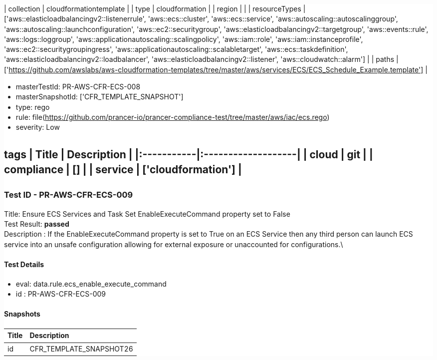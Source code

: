 | collection    | cloudformationtemplate                                                                                                                                                                                                                                                                                                                                                                                                                                                                                                                                                                                              |
| type          | cloudformation                                                                                                                                                                                                                                                                                                                                                                                                                                                                                                                                                                                                      |
| region        |                                                                                                                                                                                                                                                                                                                                                                                                                                                                                                                                                                                                                     |
| resourceTypes | ['aws::elasticloadbalancingv2::listenerrule', 'aws::ecs::cluster', 'aws::ecs::service', 'aws::autoscaling::autoscalinggroup', 'aws::autoscaling::launchconfiguration', 'aws::ec2::securitygroup', 'aws::elasticloadbalancingv2::targetgroup', 'aws::events::rule', 'aws::logs::loggroup', 'aws::applicationautoscaling::scalingpolicy', 'aws::iam::role', 'aws::iam::instanceprofile', 'aws::ec2::securitygroupingress', 'aws::applicationautoscaling::scalabletarget', 'aws::ecs::taskdefinition', 'aws::elasticloadbalancingv2::loadbalancer', 'aws::elasticloadbalancingv2::listener', 'aws::cloudwatch::alarm'] |
| paths         | ['https://github.com/awslabs/aws-cloudformation-templates/tree/master/aws/services/ECS/ECS_Schedule_Example.template']                                                                                                                                                                                                                                                                                                                                                                                                                                                                                              |

- masterTestId: PR-AWS-CFR-ECS-008
- masterSnapshotId: ['CFR_TEMPLATE_SNAPSHOT']
- type: rego
- rule: file(https://github.com/prancer-io/prancer-compliance-test/tree/master/aws/iac/ecs.rego)
- severity: Low

tags
| Title      | Description        |
|:-----------|:-------------------|
| cloud      | git                |
| compliance | []                 |
| service    | ['cloudformation'] |
----------------------------------------------------------------


### Test ID - PR-AWS-CFR-ECS-009
Title: Ensure ECS Services and Task Set EnableExecuteCommand property set to False\
Test Result: **passed**\
Description : If the EnableExecuteCommand property is set to True on an ECS Service then any third person can launch ECS service into an unsafe configuration allowing for external exposure or unaccounted for configurations.\

#### Test Details
- eval: data.rule.ecs_enable_execute_command
- id : PR-AWS-CFR-ECS-009

#### Snapshots
| Title         | Description                                                                                                                                                                                                                                                                                                                                                                                                                                                                                                                                                                                                         |
|:--------------|:--------------------------------------------------------------------------------------------------------------------------------------------------------------------------------------------------------------------------------------------------------------------------------------------------------------------------------------------------------------------------------------------------------------------------------------------------------------------------------------------------------------------------------------------------------------------------------------------------------------------|
| id            | CFR_TEMPLATE_SNAPSHOT26                                                                                                                                                                                                                                                                                                                                                                                                                                                                                                                                                                                             |